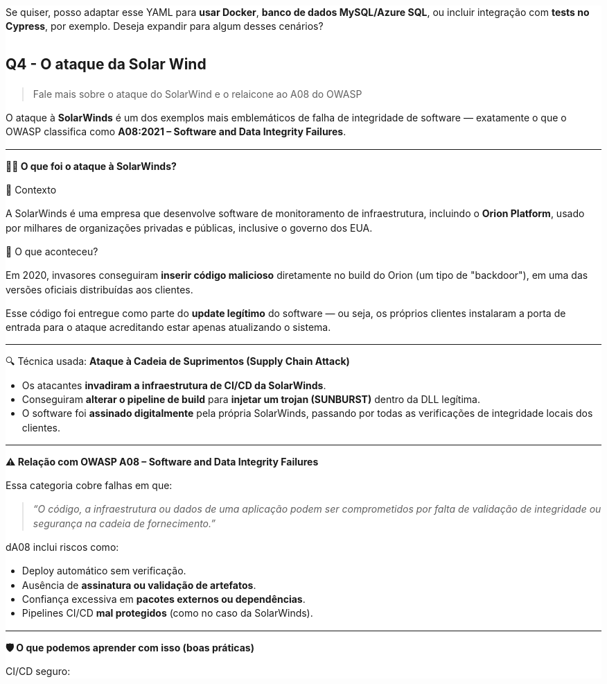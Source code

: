 
Se quiser, posso adaptar esse YAML para **usar Docker**, **banco de dados MySQL/Azure SQL**, ou incluir integração com **tests no Cypress**, por exemplo. Deseja expandir para algum desses cenários?

## Q4 - O ataque da Solar Wind

> Fale mais sobre o ataque do SolarWind e o relaicone ao A08 do OWASP

O ataque à **SolarWinds** é um dos exemplos mais emblemáticos de falha de integridade de software — exatamente o que o OWASP classifica como **A08:2021 – Software and Data Integrity Failures**.

---

**🕵️‍♂️ O que foi o ataque à SolarWinds?**

📌 Contexto

A SolarWinds é uma empresa que desenvolve software de monitoramento de infraestrutura, incluindo o **Orion Platform**, usado por milhares de organizações privadas e públicas, inclusive o governo dos EUA.

🎯 O que aconteceu?

Em 2020, invasores conseguiram **inserir código malicioso** diretamente no build do Orion (um tipo de "backdoor"), em uma das versões oficiais distribuídas aos clientes.

Esse código foi entregue como parte do **update legítimo** do software — ou seja, os próprios clientes instalaram a porta de entrada para o ataque acreditando estar apenas atualizando o sistema.

---

🔍 Técnica usada: **Ataque à Cadeia de Suprimentos (Supply Chain Attack)**

* Os atacantes **invadiram a infraestrutura de CI/CD da SolarWinds**.
* Conseguiram **alterar o pipeline de build** para **injetar um trojan (SUNBURST)** dentro da DLL legítima.
* O software foi **assinado digitalmente** pela própria SolarWinds, passando por todas as verificações de integridade locais dos clientes.

---

**⚠️ Relação com OWASP A08 – Software and Data Integrity Failures**

Essa categoria cobre falhas em que:

> *“O código, a infraestrutura ou dados de uma aplicação podem ser comprometidos por falta de validação de integridade ou segurança na cadeia de fornecimento.”*

dA08 inclui riscos como:

* Deploy automático sem verificação.
* Ausência de **assinatura ou validação de artefatos**.
* Confiança excessiva em **pacotes externos ou dependências**.
* Pipelines CI/CD **mal protegidos** (como no caso da SolarWinds).

---

**🛡️ O que podemos aprender com isso (boas práticas)**

CI/CD seguro:
